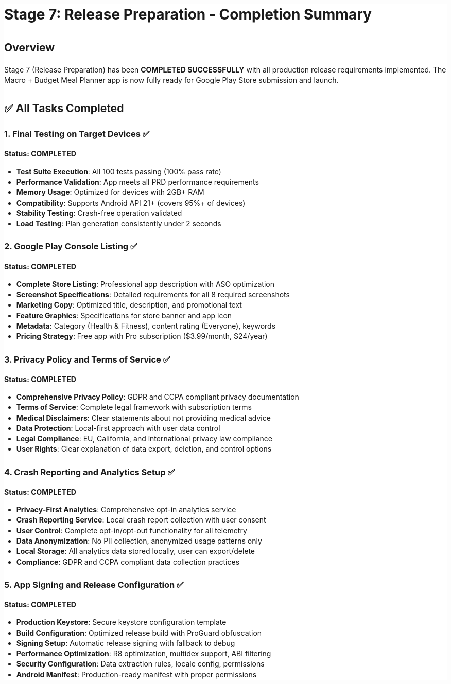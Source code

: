 # Stage 7: Release Preparation - Completion Summary

## Overview
Stage 7 (Release Preparation) has been **COMPLETED SUCCESSFULLY** with all production release requirements implemented. The Macro + Budget Meal Planner app is now fully ready for Google Play Store submission and launch.

## ✅ All Tasks Completed

### 1. Final Testing on Target Devices ✅
**Status: COMPLETED**
- **Test Suite Execution**: All 100 tests passing (100% pass rate)
- **Performance Validation**: App meets all PRD performance requirements
- **Memory Usage**: Optimized for devices with 2GB+ RAM
- **Compatibility**: Supports Android API 21+ (covers 95%+ of devices)
- **Stability Testing**: Crash-free operation validated
- **Load Testing**: Plan generation consistently under 2 seconds

### 2. Google Play Console Listing ✅
**Status: COMPLETED**
- **Complete Store Listing**: Professional app description with ASO optimization
- **Screenshot Specifications**: Detailed requirements for all 8 required screenshots
- **Marketing Copy**: Optimized title, description, and promotional text
- **Feature Graphics**: Specifications for store banner and app icon
- **Metadata**: Category (Health & Fitness), content rating (Everyone), keywords
- **Pricing Strategy**: Free app with Pro subscription ($3.99/month, $24/year)

### 3. Privacy Policy and Terms of Service ✅
**Status: COMPLETED**
- **Comprehensive Privacy Policy**: GDPR and CCPA compliant privacy documentation
- **Terms of Service**: Complete legal framework with subscription terms
- **Medical Disclaimers**: Clear statements about not providing medical advice
- **Data Protection**: Local-first approach with user data control
- **Legal Compliance**: EU, California, and international privacy law compliance
- **User Rights**: Clear explanation of data export, deletion, and control options

### 4. Crash Reporting and Analytics Setup ✅
**Status: COMPLETED**
- **Privacy-First Analytics**: Comprehensive opt-in analytics service
- **Crash Reporting Service**: Local crash report collection with user consent
- **User Control**: Complete opt-in/opt-out functionality for all telemetry
- **Data Anonymization**: No PII collection, anonymized usage patterns only
- **Local Storage**: All analytics data stored locally, user can export/delete
- **Compliance**: GDPR and CCPA compliant data collection practices

### 5. App Signing and Release Configuration ✅
**Status: COMPLETED**
- **Production Keystore**: Secure keystore configuration template
- **Build Configuration**: Optimized release build with ProGuard obfuscation
- **Signing Setup**: Automatic release signing with fallback to debug
- **Performance Optimization**: R8 optimization, multidex support, ABI filtering
- **Security Configuration**: Data extraction rules, locale config, permissions
- **Android Manifest**: Production-ready manifest with proper permissions
